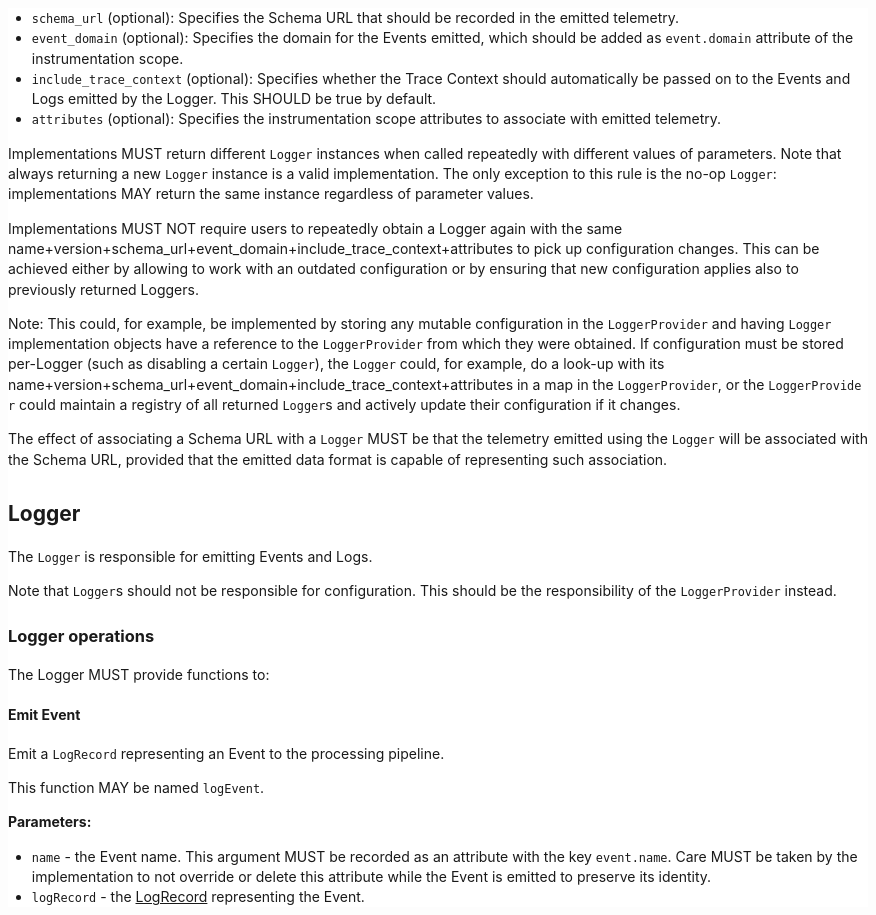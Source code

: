 - `schema_url` (optional): Specifies the Schema URL that should be recorded in
the emitted telemetry.
- `event_domain` (optional): Specifies the domain for the Events emitted, which
should be added as `event.domain` attribute of the instrumentation scope.
- `include_trace_context` (optional): Specifies whether the Trace Context should
automatically be passed on to the Events and Logs emitted by the Logger. This
SHOULD be true by default.
- `attributes` (optional): Specifies the instrumentation scope attributes to
associate with emitted telemetry.

Implementations MUST return different `Logger` instances when called repeatedly
with different values of parameters. Note that always returning a new `Logger`
instance is a valid implementation. The only exception to this rule is the no-op
`Logger`: implementations MAY return the same instance regardless of parameter
values.

Implementations MUST NOT require users to repeatedly obtain a Logger again with
the same name+version+schema_url+event_domain+include_trace_context+attributes
to pick up configuration changes. This can be achieved either by allowing to
work with an outdated configuration or by ensuring that new configuration
applies also to previously returned Loggers.

Note: This could, for example, be implemented by storing any mutable
configuration in the `LoggerProvider` and having `Logger` implementation objects
have a reference to the `LoggerProvider` from which they were obtained.
If configuration must be stored per-Logger (such as disabling a certain `Logger`),
the `Logger` could, for example, do a look-up with its name+version+schema_url+event_domain+include_trace_context+attributes
in a map in the `LoggerProvider`, or the `LoggerProvider` could maintain a registry
of all returned `Logger`s and actively update their configuration if it changes.

The effect of associating a Schema URL with a `Logger` MUST be that the telemetry
emitted using the `Logger` will be associated with the Schema URL, provided that
the emitted data format is capable of representing such association.

## Logger

The `Logger` is responsible for emitting Events and Logs.

Note that `Logger`s should not be responsible for configuration. This should be
the responsibility of the `LoggerProvider` instead.

### Logger operations

The Logger MUST provide functions to:

#### Emit Event

Emit a `LogRecord` representing an Event to the processing pipeline.

This function MAY be named `logEvent`.

**Parameters:**

* `name` - the Event name. This argument MUST be recorded as an attribute with
  the key `event.name`. Care MUST be taken by the implementation to not override
  or delete this attribute while the Event is emitted to preserve its identity.
* `logRecord` - the [LogRecord](#logrecord) representing the Event.
